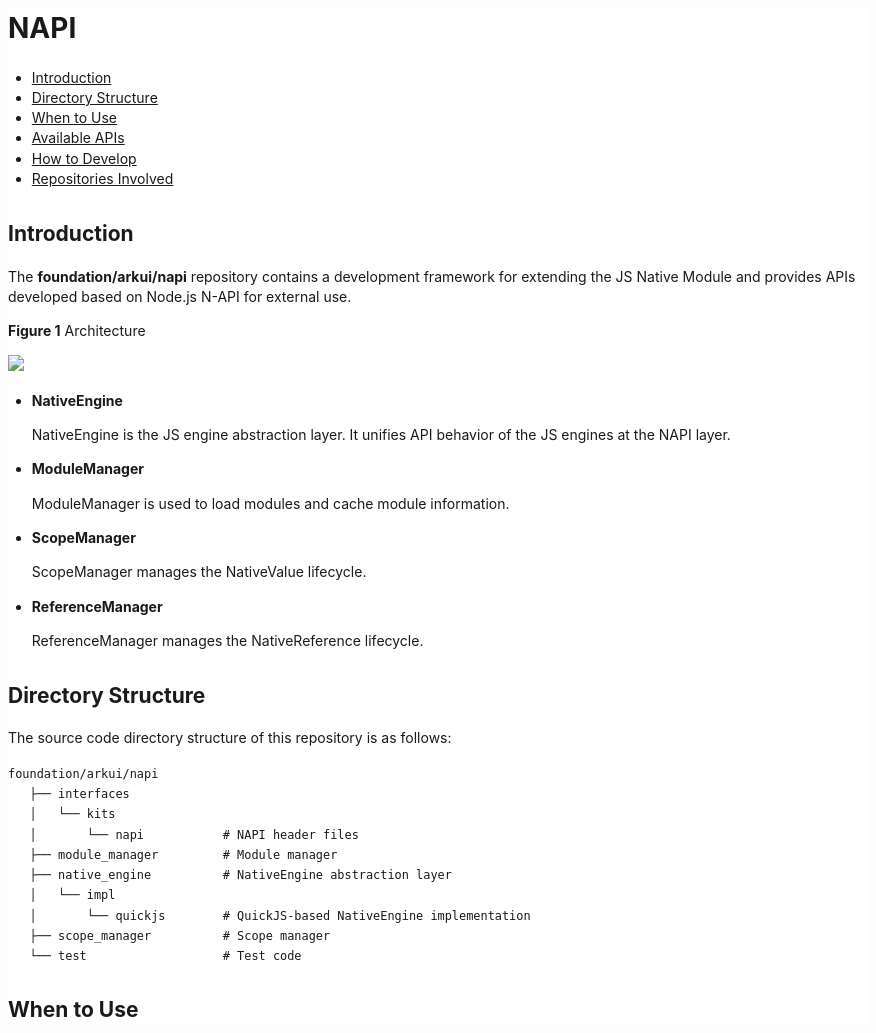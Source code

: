 # NAPI<a name="EN-US_TOPIC_0000001149901711"></a>

-   [Introduction](#section11660541593)
-   [Directory Structure](#section161941989596)
-   [When to Use](#section11759141594811)
-   [Available APIs](#section1611515555510)
-   [How to Develop](#section937267212)
-   [Repositories Involved](#section3970193518214)

## Introduction<a name="section11660541593"></a>

The  **foundation/arkui/napi**  repository contains a development framework for extending the JS Native Module and provides APIs developed based on Node.js N-API for external use.

**Figure  1**  Architecture<a name="fig1049423884819"></a>  


![](figures/en-us_image_0000001162437581.png)

-   **NativeEngine**

    NativeEngine is the JS engine abstraction layer. It unifies API behavior of the JS engines at the NAPI layer.

-   **ModuleManager**

    ModuleManager is used to load modules and cache module information.

-   **ScopeManager**

    ScopeManager manages the NativeValue lifecycle.

-   **ReferenceManager**

    ReferenceManager manages the NativeReference lifecycle.


## Directory Structure<a name="section161941989596"></a>

The source code directory structure of this repository is as follows:

```
foundation/arkui/napi
   ├── interfaces
   │   └── kits
   │       └── napi           # NAPI header files
   ├── module_manager         # Module manager
   ├── native_engine          # NativeEngine abstraction layer
   │   └── impl
   │       └── quickjs        # QuickJS-based NativeEngine implementation
   ├── scope_manager          # Scope manager
   └── test                   # Test code
```

## When to Use<a name="section11759141594811"></a>
